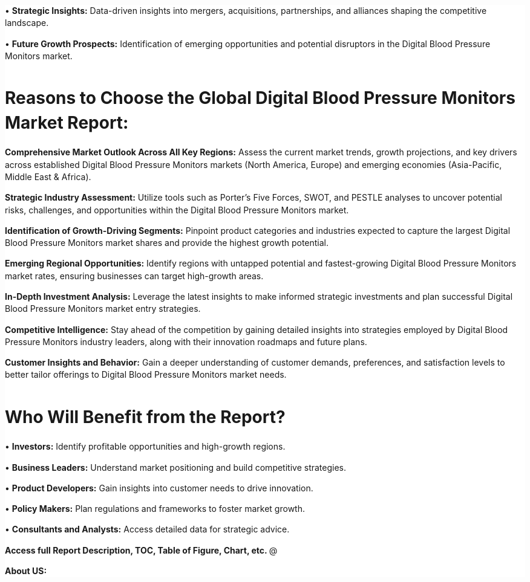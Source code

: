 • <strong>Strategic Insights:</strong> Data-driven insights into mergers, acquisitions, partnerships, and alliances shaping the competitive landscape.

• <strong>Future Growth Prospects:</strong> Identification of emerging opportunities and potential disruptors in the Digital Blood Pressure Monitors market.

# <strong>Reasons to Choose the Global Digital Blood Pressure Monitors Market Report:</strong>

<strong>Comprehensive Market Outlook Across All Key Regions:</strong>
Assess the current market trends, growth projections, and key drivers across established Digital Blood Pressure Monitors markets (North America, Europe) and emerging economies (Asia-Pacific, Middle East & Africa).

<strong>Strategic Industry Assessment:</strong>
Utilize tools such as Porter’s Five Forces, SWOT, and PESTLE analyses to uncover potential risks, challenges, and opportunities within the Digital Blood Pressure Monitors market.

<strong>Identification of Growth-Driving Segments:</strong>
Pinpoint product categories and industries expected to capture the largest Digital Blood Pressure Monitors market shares and provide the highest growth potential.

<strong>Emerging Regional Opportunities:</strong>
Identify regions with untapped potential and fastest-growing Digital Blood Pressure Monitors market rates, ensuring businesses can target high-growth areas.

<strong>In-Depth Investment Analysis:</strong>
Leverage the latest insights to make informed strategic investments and plan successful Digital Blood Pressure Monitors market entry strategies.

<strong>Competitive Intelligence:</strong>
Stay ahead of the competition by gaining detailed insights into strategies employed by Digital Blood Pressure Monitors industry leaders, along with their innovation roadmaps and future plans.

<strong>Customer Insights and Behavior:</strong>
Gain a deeper understanding of customer demands, preferences, and satisfaction levels to better tailor offerings to Digital Blood Pressure Monitors market needs.

# <strong>Who Will Benefit from the Report?</strong>

• <strong>Investors:</strong> Identify profitable opportunities and high-growth regions.

• <strong>Business Leaders:</strong> Understand market positioning and build competitive strategies.

• <strong>Product Developers:</strong> Gain insights into customer needs to drive innovation.

• <strong>Policy Makers:</strong> Plan regulations and frameworks to foster market growth.

• <strong>Consultants and Analysts:</strong> Access detailed data for strategic advice.
</ul>
<strong>Access full Report Description, TOC, Table of Figure, Chart, etc. </strong>@  <a href= style=color:#0000ff;></a></font>

<strong><strong>About US</strong>:</strong>
